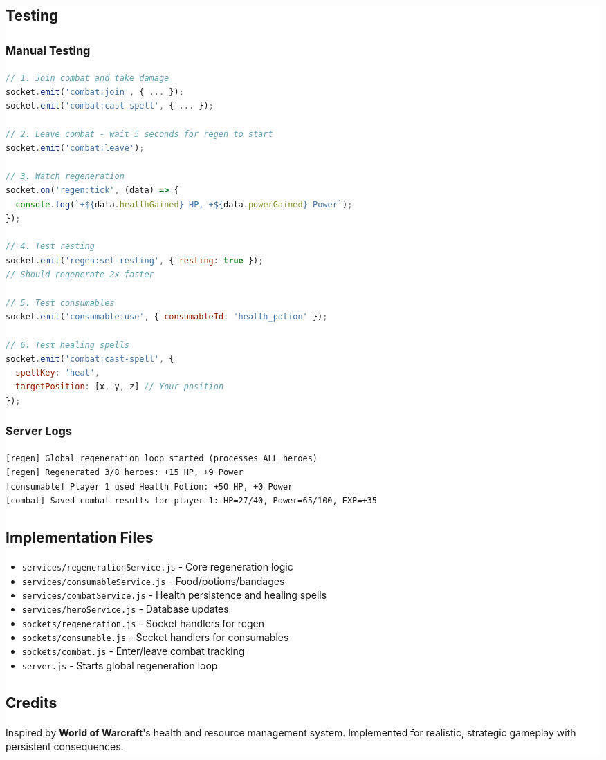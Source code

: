 ## Testing

### Manual Testing
```javascript
// 1. Join combat and take damage
socket.emit('combat:join', { ... });
socket.emit('combat:cast-spell', { ... });

// 2. Leave combat - wait 5 seconds for regen to start
socket.emit('combat:leave');

// 3. Watch regeneration
socket.on('regen:tick', (data) => {
  console.log(`+${data.healthGained} HP, +${data.powerGained} Power`);
});

// 4. Test resting
socket.emit('regen:set-resting', { resting: true });
// Should regenerate 2x faster

// 5. Test consumables
socket.emit('consumable:use', { consumableId: 'health_potion' });

// 6. Test healing spells
socket.emit('combat:cast-spell', {
  spellKey: 'heal',
  targetPosition: [x, y, z] // Your position
});
```

### Server Logs
```
[regen] Global regeneration loop started (processes ALL heroes)
[regen] Regenerated 3/8 heroes: +15 HP, +9 Power
[consumable] Player 1 used Health Potion: +50 HP, +0 Power
[combat] Saved combat results for player 1: HP=27/40, Power=65/100, EXP=+35
```

## Implementation Files

- `services/regenerationService.js` - Core regeneration logic
- `services/consumableService.js` - Food/potions/bandages
- `services/combatService.js` - Health persistence and healing spells
- `services/heroService.js` - Database updates
- `sockets/regeneration.js` - Socket handlers for regen
- `sockets/consumable.js` - Socket handlers for consumables
- `sockets/combat.js` - Enter/leave combat tracking
- `server.js` - Starts global regeneration loop

## Credits

Inspired by **World of Warcraft**'s health and resource management system.
Implemented for realistic, strategic gameplay with persistent consequences.

